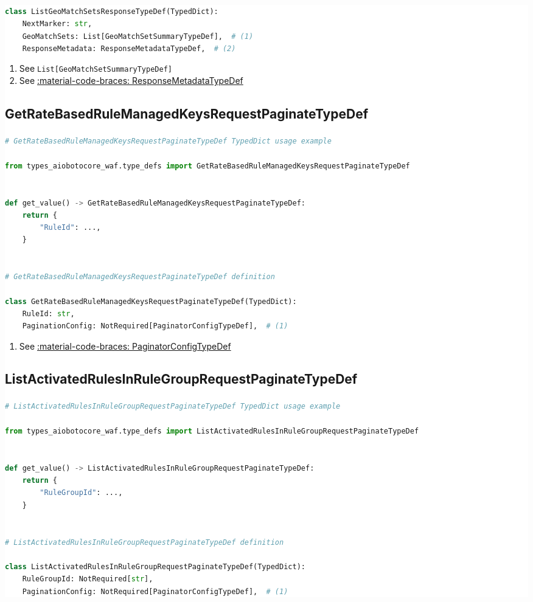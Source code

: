 ```python
class ListGeoMatchSetsResponseTypeDef(TypedDict):
    NextMarker: str,
    GeoMatchSets: List[GeoMatchSetSummaryTypeDef],  # (1)
    ResponseMetadata: ResponseMetadataTypeDef,  # (2)
```

1. See `List[GeoMatchSetSummaryTypeDef]`
2. See [:material-code-braces: ResponseMetadataTypeDef](./type_defs.md#responsemetadatatypedef)

## GetRateBasedRuleManagedKeysRequestPaginateTypeDef

```python
# GetRateBasedRuleManagedKeysRequestPaginateTypeDef TypedDict usage example

from types_aiobotocore_waf.type_defs import GetRateBasedRuleManagedKeysRequestPaginateTypeDef


def get_value() -> GetRateBasedRuleManagedKeysRequestPaginateTypeDef:
    return {
        "RuleId": ...,
    }


# GetRateBasedRuleManagedKeysRequestPaginateTypeDef definition

class GetRateBasedRuleManagedKeysRequestPaginateTypeDef(TypedDict):
    RuleId: str,
    PaginationConfig: NotRequired[PaginatorConfigTypeDef],  # (1)
```

1. See [:material-code-braces: PaginatorConfigTypeDef](./type_defs.md#paginatorconfigtypedef)

## ListActivatedRulesInRuleGroupRequestPaginateTypeDef

```python
# ListActivatedRulesInRuleGroupRequestPaginateTypeDef TypedDict usage example

from types_aiobotocore_waf.type_defs import ListActivatedRulesInRuleGroupRequestPaginateTypeDef


def get_value() -> ListActivatedRulesInRuleGroupRequestPaginateTypeDef:
    return {
        "RuleGroupId": ...,
    }


# ListActivatedRulesInRuleGroupRequestPaginateTypeDef definition

class ListActivatedRulesInRuleGroupRequestPaginateTypeDef(TypedDict):
    RuleGroupId: NotRequired[str],
    PaginationConfig: NotRequired[PaginatorConfigTypeDef],  # (1)
```
